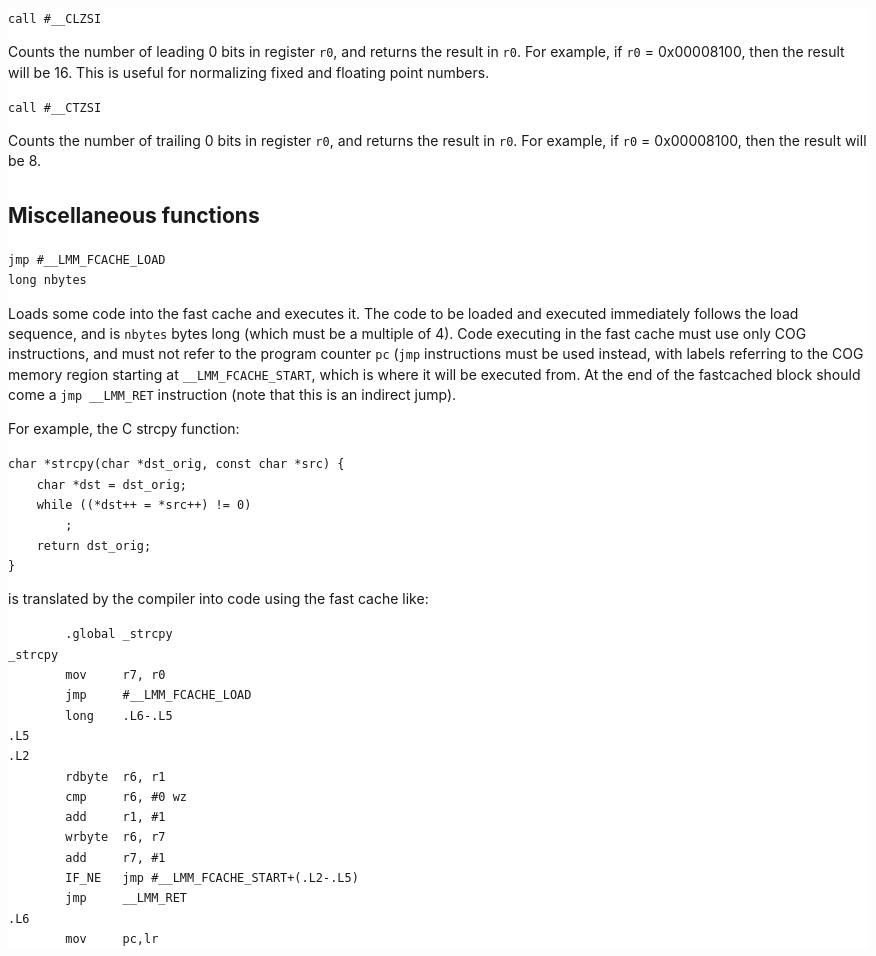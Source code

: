     call #__CLZSI

Counts the number of leading 0 bits in register `r0`, and returns the
result in `r0`. For example, if `r0` = 0x00008100, then the result will
be 16. This is useful for normalizing fixed and floating point numbers.

    call #__CTZSI

Counts the number of trailing 0 bits in register `r0`, and returns the
result in `r0`. For example, if `r0` = 0x00008100, then the result will
be 8.

Miscellaneous functions
-----------------------

    jmp #__LMM_FCACHE_LOAD
    long nbytes

Loads some code into the fast cache and executes it. The code to be
loaded and executed immediately follows the load sequence, and is
`nbytes` bytes long (which must be a multiple of 4). Code executing in
the fast cache must use only COG instructions, and must not refer to the
program counter `pc` (`jmp` instructions must be used instead, with
labels referring to the COG memory region starting at
`__LMM_FCACHE_START`, which is where it will be executed from. At the
end of the fastcached block should come a `jmp __LMM_RET` instruction
(note that this is an indirect jump).

For example, the C strcpy function:

    char *strcpy(char *dst_orig, const char *src) {
        char *dst = dst_orig;
        while ((*dst++ = *src++) != 0)
            ;
        return dst_orig;
    }

is translated by the compiler into code using the fast cache like:

            .global _strcpy
    _strcpy
            mov     r7, r0
            jmp     #__LMM_FCACHE_LOAD
            long    .L6-.L5
    .L5
    .L2
            rdbyte  r6, r1
            cmp     r6, #0 wz
            add     r1, #1
            wrbyte  r6, r7
            add     r7, #1
            IF_NE   jmp #__LMM_FCACHE_START+(.L2-.L5)
            jmp     __LMM_RET
    .L6
            mov     pc,lr
